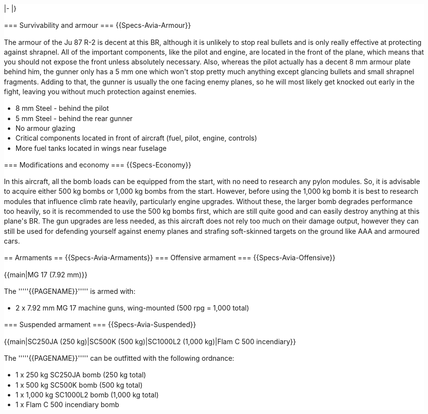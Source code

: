 |-
|}

=== Survivability and armour ===
{{Specs-Avia-Armour}}

The armour of the Ju 87 R-2 is decent at this BR, although it is unlikely to stop real bullets and is only really effective at protecting against shrapnel. All of the important components, like the pilot and engine, are located in the front of the plane, which means that you should not expose the front unless absolutely necessary. Also, whereas the pilot actually has a decent 8 mm armour plate behind him, the gunner only has a 5 mm one which won't stop pretty much anything except glancing bullets and small shrapnel fragments. Adding to that, the gunner is usually the one facing enemy planes, so he will most likely get knocked out early in the fight, leaving you without much protection against enemies.

* 8 mm Steel - behind the pilot
* 5 mm Steel - behind the rear gunner
* No armour glazing
* Critical components located in front of aircraft (fuel, pilot, engine, controls)
* More fuel tanks located in wings near fuselage

=== Modifications and economy ===
{{Specs-Economy}}

In this aircraft, all the bomb loads can be equipped from the start, with no need to research any pylon modules. So, it is advisable to acquire either 500 kg bombs or 1,000 kg bombs from the start. However, before using the 1,000 kg bomb it is best to research modules that influence climb rate heavily, particularly engine upgrades. Without these, the larger bomb degrades performance too heavily, so it is recommended to use the 500 kg bombs first, which are still quite good and can easily destroy anything at this plane's BR. The gun upgrades are less needed, as this aircraft does not rely too much on their damage output, however they can still be used for defending yourself against enemy planes and strafing soft-skinned targets on the ground like AAA and armoured cars.

== Armaments ==
{{Specs-Avia-Armaments}}
=== Offensive armament ===
{{Specs-Avia-Offensive}}

{{main|MG 17 (7.92 mm)}}

The '''''{{PAGENAME}}''''' is armed with:

* 2 x 7.92 mm MG 17 machine guns, wing-mounted (500 rpg = 1,000 total)

=== Suspended armament ===
{{Specs-Avia-Suspended}}

{{main|SC250JA (250 kg)|SC500K (500 kg)|SC1000L2 (1,000 kg)|Flam C 500 incendiary}}

The '''''{{PAGENAME}}''''' can be outfitted with the following ordnance:

* 1 x 250 kg SC250JA bomb (250 kg total)
* 1 x 500 kg SC500K bomb (500 kg total)
* 1 x 1,000 kg SC1000L2 bomb (1,000 kg total)
* 1 x Flam C 500 incendiary bomb
